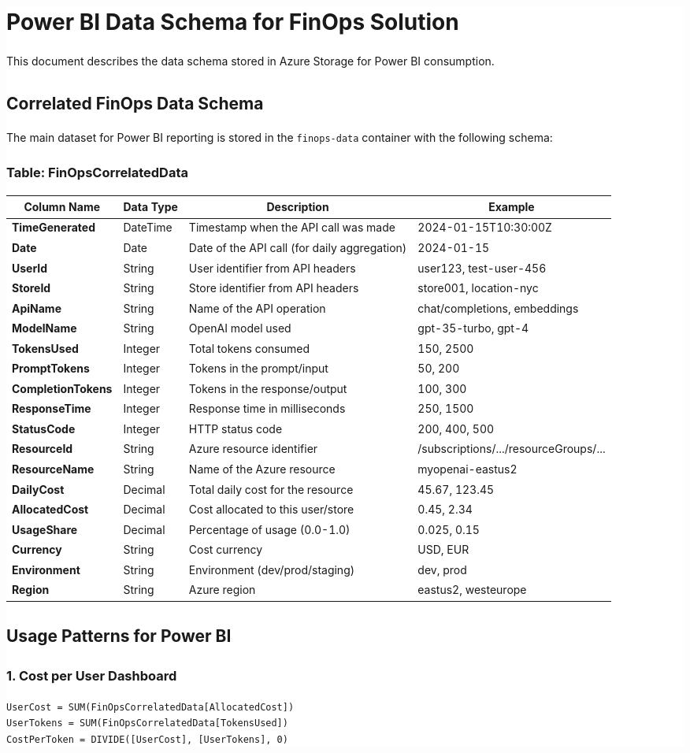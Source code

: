 # Power BI Data Schema for FinOps Solution

This document describes the data schema stored in Azure Storage for Power BI consumption.

## Correlated FinOps Data Schema

The main dataset for Power BI reporting is stored in the `finops-data` container with the following schema:

### Table: FinOpsCorrelatedData

| Column Name | Data Type | Description | Example |
|-------------|-----------|-------------|---------|
| **TimeGenerated** | DateTime | Timestamp when the API call was made | 2024-01-15T10:30:00Z |
| **Date** | Date | Date of the API call (for daily aggregation) | 2024-01-15 |
| **UserId** | String | User identifier from API headers | user123, test-user-456 |
| **StoreId** | String | Store identifier from API headers | store001, location-nyc |
| **ApiName** | String | Name of the API operation | chat/completions, embeddings |
| **ModelName** | String | OpenAI model used | gpt-35-turbo, gpt-4 |
| **TokensUsed** | Integer | Total tokens consumed | 150, 2500 |
| **PromptTokens** | Integer | Tokens in the prompt/input | 50, 200 |
| **CompletionTokens** | Integer | Tokens in the response/output | 100, 300 |
| **ResponseTime** | Integer | Response time in milliseconds | 250, 1500 |
| **StatusCode** | Integer | HTTP status code | 200, 400, 500 |
| **ResourceId** | String | Azure resource identifier | /subscriptions/.../resourceGroups/... |
| **ResourceName** | String | Name of the Azure resource | myopenai-eastus2 |
| **DailyCost** | Decimal | Total daily cost for the resource | 45.67, 123.45 |
| **AllocatedCost** | Decimal | Cost allocated to this user/store | 0.45, 2.34 |
| **UsageShare** | Decimal | Percentage of usage (0.0-1.0) | 0.025, 0.15 |
| **Currency** | String | Cost currency | USD, EUR |
| **Environment** | String | Environment (dev/prod/staging) | dev, prod |
| **Region** | String | Azure region | eastus2, westeurope |

## Usage Patterns for Power BI

### 1. Cost per User Dashboard
```dax
UserCost = SUM(FinOpsCorrelatedData[AllocatedCost])
UserTokens = SUM(FinOpsCorrelatedData[TokensUsed])
CostPerToken = DIVIDE([UserCost], [UserTokens], 0)
```
